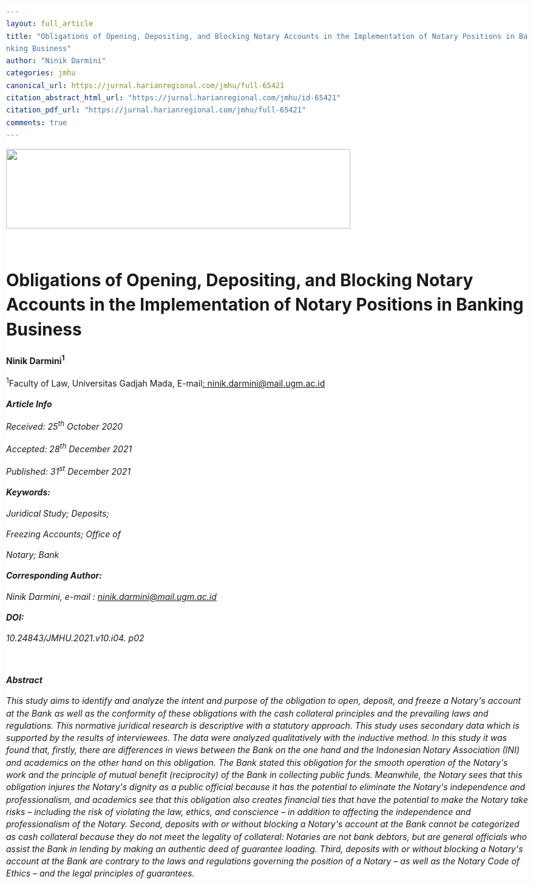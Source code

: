 ```yaml
---
layout: full_article
title: "Obligations of Opening, Depositing, and Blocking Notary Accounts in the Implementation of Notary Positions in Banking Business"
author: "Ninik Darmini"
categories: jmhu
canonical_url: https://jurnal.harianregional.com/jmhu/full-65421 
citation_abstract_html_url: "https://jurnal.harianregional.com/jmhu/id-65421"
citation_pdf_url: "https://jurnal.harianregional.com/jmhu/full-65421"  
comments: true
---
```


<div><img src="https://jurnal.harianregional.com/media/65421-1.jpg" alt="" style="width:425pt;height:98pt;">
</div><br clear="all"><a name="caption1"></a>
<h1><a name="bookmark0"></a><span class="font3" style="font-weight:bold;"><a name="bookmark1"></a>Obligations of Opening, Depositing, and Blocking Notary Accounts in the Implementation of Notary Positions in Banking Business</span></h1>
<p><span class="font2" style="font-weight:bold;">Ninik Darmini<sup>1</sup></span></p>
<p><span class="font1"><sup>1</sup>Faculty of Law, Universitas Gadjah Mada, E-mail</span><a href="mailto:ninik.darmini@mail.ugm.ac.id"><span class="font1">: </span><span class="font1" style="text-decoration:underline;">ninik.darmini@mail.ugm.ac.id</span></a></p>
<div>
<p><span class="font2" style="font-weight:bold;font-style:italic;">Article Info</span></p>
<p><span class="font0" style="font-style:italic;">Received: 25<sup>th</sup> October 2020</span></p>
<p><span class="font0" style="font-style:italic;">Accepted: 28<sup>th</sup> December 2021</span></p>
<p><span class="font0" style="font-style:italic;">Published: 31<sup>st</sup> December 2021</span></p>
<p><span class="font0" style="font-weight:bold;font-style:italic;">Keywords:</span></p>
<p><span class="font0" style="font-style:italic;">Juridical Study; Deposits;</span></p>
<p><span class="font0" style="font-style:italic;">Freezing Accounts; Office of</span></p>
<p><span class="font0" style="font-style:italic;">Notary; Bank</span></p>
<p><span class="font0" style="font-weight:bold;font-style:italic;">Corresponding Author:</span></p>
<p><span class="font0" style="font-style:italic;">Ninik Darmini, e-mail : </span><a href="mailto:ninik.darmini@mail.ugm.ac.id"><span class="font0" style="font-style:italic;">ninik.darmini@mail.ugm.ac.id</span></a></p>
<p><span class="font0" style="font-weight:bold;font-style:italic;">DOI:</span></p>
<p><span class="font0" style="font-style:italic;">10.24843/JMHU.2021.v10.i04. p02</span></p>
</div><br clear="all">
<p><span class="font2" style="font-weight:bold;font-style:italic;">Abstract</span></p>
<p><span class="font0" style="font-style:italic;">This study aims to identify and analyze the intent and purpose of the obligation to open, deposit, and freeze a Notary's account at the Bank as well as the conformity of these obligations with the cash collateral principles and the prevailing laws and regulations. This normative juridical research is descriptive with a statutory approach. This study uses secondary data which is supported by the results of interviewees. The data were analyzed qualitatively with the inductive method. In this study it was found that, firstly, there are differences in views between the Bank on the one hand and the Indonesian Notary Association (INI) and academics on the other hand on this obligation. The Bank stated this obligation for the smooth operation of the Notary's work and the principle of mutual benefit (reciprocity) of the Bank in collecting public funds. Meanwhile, the Notary sees that this obligation injures the Notary's dignity as a public official because it has the potential to eliminate the Notary's independence and professionalism, and academics see that this obligation also creates financial ties that have the potential to make the Notary take risks – including the risk of violating the law, ethics, and conscience – in addition to affecting the independence and professionalism of the Notary. Second, deposits with or without blocking a Notary's account at the Bank cannot be categorized as cash collateral because they do not meet the legality of collateral: Notaries are not bank debtors, but are general officials who assist the Bank in lending by making an authentic deed of guarantee loading. Third, deposits with or without blocking a Notary's account at the Bank are contrary to the laws and regulations governing the position of a Notary – as well as the Notary Code of Ethics – and the legal principles of guarantees.</span></p>
<ul style="list-style:none;"><li>